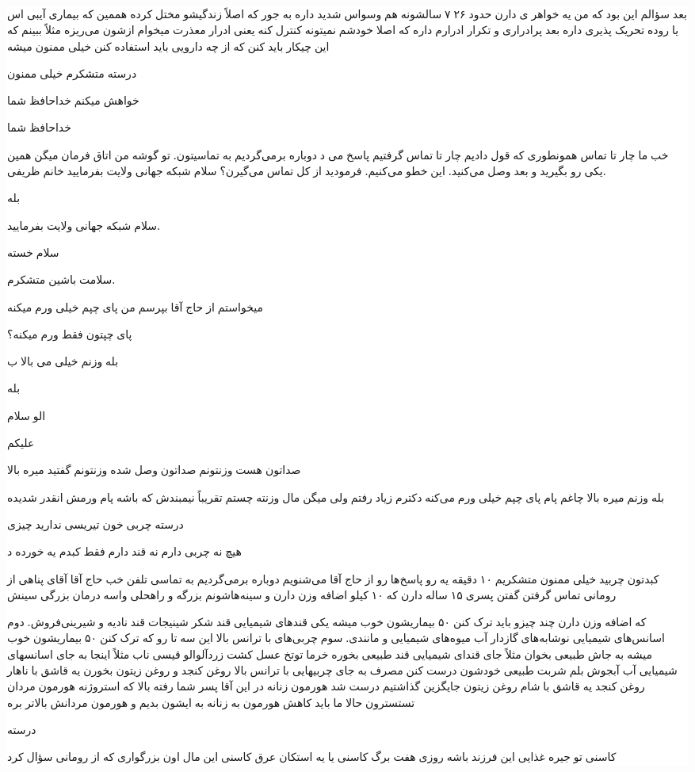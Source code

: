 بعد سؤالم این بود که من یه خواهر ی دارن حدود ۲۶ ۷ سالشونه هم وسواس شدید داره به جور که اصلاً زندگیشو مختل کرده هممین که بیماری آیبی اس یا روده تحریک پذیری داره بعد پرادراری و تکرار ادرارم داره که اصلا خودشم نمیتونه کنترل کنه یعنی ادرار معذرت میخوام ازشون می‌ریزه مثلاً ببینم که این چیکار باید کنن که از چه دارویی باید استفاده کنن خیلی ممنون میشه

درسته متشکرم خیلی ممنون

خواهش میکنم خداحافظ شما

خداحافظ شما

خب ما چار تا تماس همونطوری که قول دادیم چار تا تماس گرفتیم پاسخ می د دوباره برمی‌گردیم به تماسیتون. تو گوشه من اتاق فرمان میگن همین یکی رو بگیرید و بعد وصل می‌کنید. این خطو می‌کنیم. فرمودید از کل تماس می‌گیرن؟ سلام شبکه جهانی ولایت بفرمایید خانم ظریفی.

بله

سلام شبکه جهانی ولایت بفرمایید.

سلام خسته

سلامت باشین متشکرم.

میخواستم از حاج آقا بپرسم من پای چپم خیلی ورم میکنه

پای چپتون فقط ورم میکنه؟

بله وزنم خیلی می بالا ب

بله

الو سلام

علیکم

صداتون هست وزنتونم صداتون وصل شده وزنتونم گفتید میره بالا

بله وزنم میره بالا چاغم پام پای چپم خیلی ورم می‌کنه دکترم زیاد رفتم ولی میگن مال وزنته چستم تقریباً نیمبندش که باشه پام ورمش انقدر شدیده

درسته چربی خون تیریسی ندارید چیزی

هیچ نه چربی دارم نه قند دارم فقط کبدم یه خورده د

کبدتون چربید خیلی ممنون متشکریم ۱۰ دقیقه یه رو پاسخ‌ها رو از حاج آقا می‌شنویم دوباره برمی‌گردیم به تماسی تلفن خب حاج آقا آقای پناهی از رومانی تماس گرفتن گفتن پسری ۱۵ ساله دارن که ۱۰ کیلو اضافه وزن دارن و سینه‌هاشونم بزرگه و راهحلی واسه درمان بزرگی سینش

که اضافه وزن دارن چند چیزو باید ترک کنن ۵۰ بیماریشون خوب میشه یکی قندهای شیمیایی قند شکر شینیجات قند نادیه و شیرینی‌فروش. دوم اسانس‌های شیمیایی نوشابه‌های گازدار آب میوه‌های شیمیایی و مانندی. سوم چربی‌های با ترانس بالا این سه تا رو که ترک کنن ۵۰ بیماریشون خوب میشه به جاش طبیعی بخوان مثلاً جای قندای شیمیایی قند طبیعی بخوره خرما توتخ عسل کشت زردآلوالو قیسی ناب مثلاً اینجا به جای اسانسهای شیمیایی آب آبجوش بلم شربت طبیعی خودشون درست کنن مصرف به جای چربیهایی با ترانس بالا روغن کنجد و روغن زیتون بخورن یه قاشق با ناهار روغن کنجد یه قاشق با شام روغن زیتون جایگزین گذاشتیم درست شد هورمون زنانه در این آقا پسر شما رفته بالا که استروژنه هورمون مردان تستسترون حالا ما باید کاهش هورمون به زنانه به ایشون بدیم و هورمون مردانش بالاتر بره

درسته

کاسنی تو جیره غذایی این فرزند باشه روزی هفت برگ کاسنی یا یه استکان عرق کاسنی این مال اون بزرگواری که از رومانی سؤال کرد
